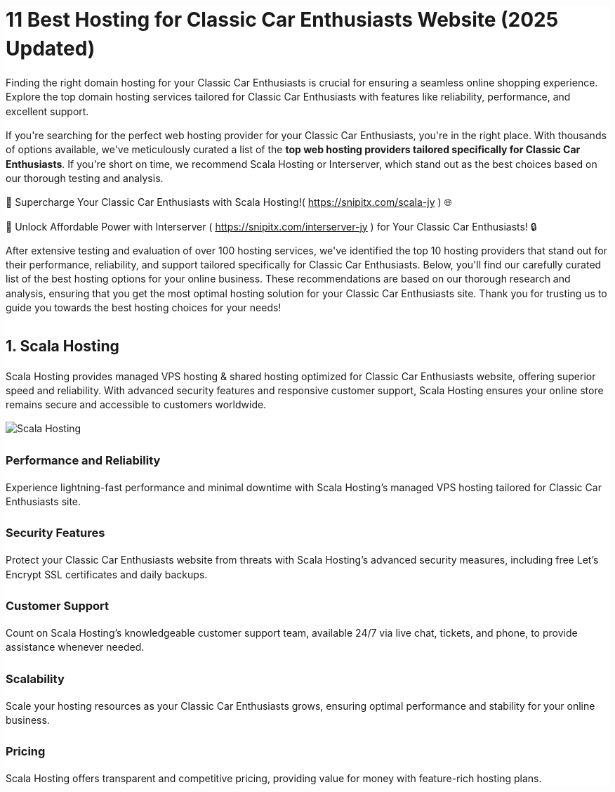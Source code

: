 # 11 Best Hosting for Classic Car Enthusiasts Website (2025 Updated)

Finding the right domain hosting for your Classic Car Enthusiasts is crucial for ensuring a seamless online shopping experience. Explore the top domain hosting services tailored for Classic Car Enthusiasts with features like reliability, performance, and excellent support.

If you're searching for the perfect web hosting provider for your Classic Car Enthusiasts, you're in the right place. With thousands of options available, we've meticulously curated a list of the **top web hosting providers tailored specifically for Classic Car Enthusiasts**. If you're short on time, we recommend Scala Hosting or Interserver, which stand out as the best choices based on our thorough testing and analysis.

🚀 Supercharge Your Classic Car Enthusiasts with Scala Hosting!( https://snipitx.com/scala-jy ) 🌐 

💸 Unlock Affordable Power with Interserver ( https://snipitx.com/interserver-jy ) for Your Classic Car Enthusiasts! 🔒

After extensive testing and evaluation of over 100 hosting services, we've identified the top 10 hosting providers that stand out for their performance, reliability, and support tailored specifically for Classic Car Enthusiasts. Below, you'll find our carefully curated list of the best hosting options for your online business. These recommendations are based on our thorough research and analysis, ensuring that you get the most optimal hosting solution for your Classic Car Enthusiasts site. Thank you for trusting us to guide you towards the best hosting choices for your needs!

## 1. Scala Hosting

Scala Hosting provides managed VPS hosting & shared hosting optimized for Classic Car Enthusiasts website, offering superior speed and reliability. With advanced security features and responsive customer support, Scala Hosting ensures your online store remains secure and accessible to customers worldwide.

![Scala Hosting](https://i.imgur.com/uJ5JIK3.png "Scala Web Hosting")

### Performance and Reliability
Experience lightning-fast performance and minimal downtime with Scala Hosting’s managed VPS hosting tailored for Classic Car Enthusiasts site.

### Security Features
Protect your Classic Car Enthusiasts website from threats with Scala Hosting’s advanced security measures, including free Let’s Encrypt SSL certificates and daily backups.

### Customer Support
Count on Scala Hosting’s knowledgeable customer support team, available 24/7 via live chat, tickets, and phone, to provide assistance whenever needed.

### Scalability
Scale your hosting resources as your Classic Car Enthusiasts grows, ensuring optimal performance and stability for your online business.

### Pricing
Scala Hosting offers transparent and competitive pricing, providing value for money with feature-rich hosting plans.
